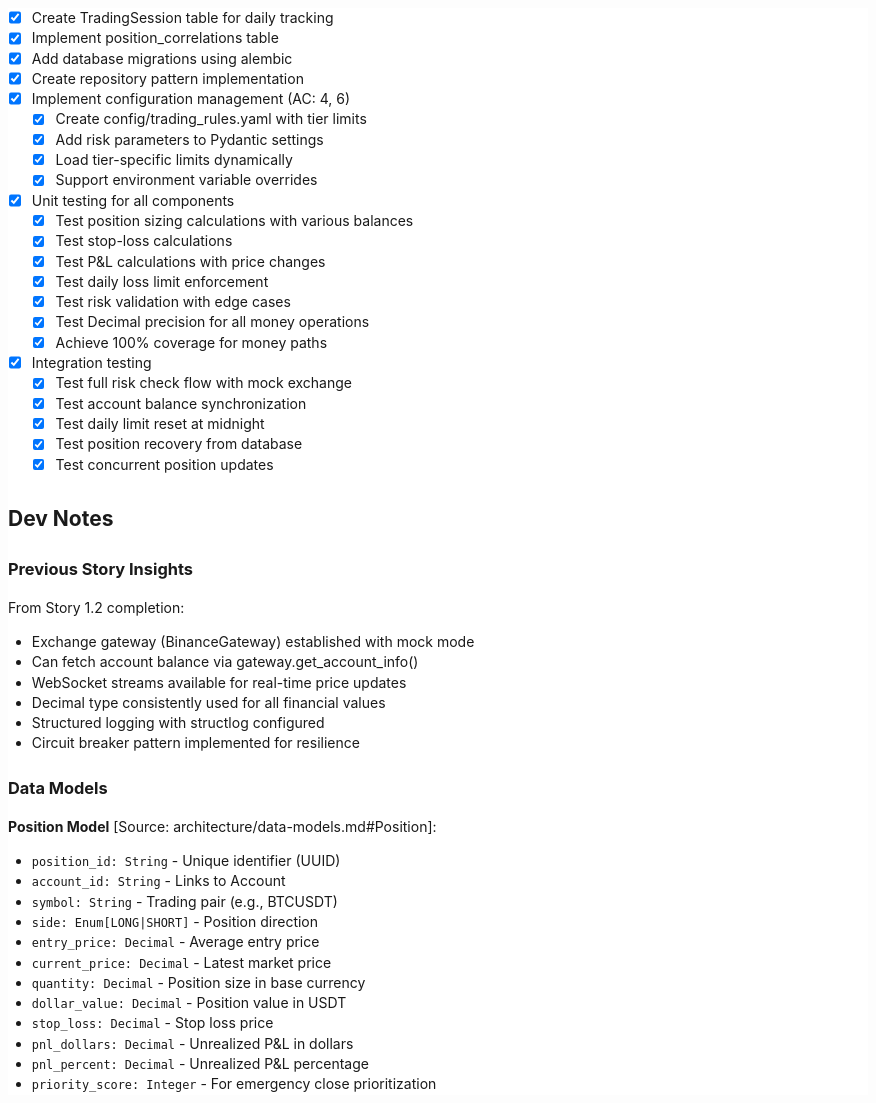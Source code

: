   - [x] Create TradingSession table for daily tracking
  - [x] Implement position_correlations table
  - [x] Add database migrations using alembic
  - [x] Create repository pattern implementation
- [x] Implement configuration management (AC: 4, 6)
  - [x] Create config/trading_rules.yaml with tier limits
  - [x] Add risk parameters to Pydantic settings
  - [x] Load tier-specific limits dynamically
  - [x] Support environment variable overrides
- [x] Unit testing for all components
  - [x] Test position sizing calculations with various balances
  - [x] Test stop-loss calculations
  - [x] Test P&L calculations with price changes
  - [x] Test daily loss limit enforcement
  - [x] Test risk validation with edge cases
  - [x] Test Decimal precision for all money operations
  - [x] Achieve 100% coverage for money paths
- [x] Integration testing
  - [x] Test full risk check flow with mock exchange
  - [x] Test account balance synchronization
  - [x] Test daily limit reset at midnight
  - [x] Test position recovery from database
  - [x] Test concurrent position updates

## Dev Notes

### Previous Story Insights
From Story 1.2 completion:
- Exchange gateway (BinanceGateway) established with mock mode
- Can fetch account balance via gateway.get_account_info()
- WebSocket streams available for real-time price updates
- Decimal type consistently used for all financial values
- Structured logging with structlog configured
- Circuit breaker pattern implemented for resilience

### Data Models
**Position Model** [Source: architecture/data-models.md#Position]:
- `position_id: String` - Unique identifier (UUID)
- `account_id: String` - Links to Account
- `symbol: String` - Trading pair (e.g., BTCUSDT)
- `side: Enum[LONG|SHORT]` - Position direction
- `entry_price: Decimal` - Average entry price
- `current_price: Decimal` - Latest market price
- `quantity: Decimal` - Position size in base currency
- `dollar_value: Decimal` - Position value in USDT
- `stop_loss: Decimal` - Stop loss price
- `pnl_dollars: Decimal` - Unrealized P&L in dollars
- `pnl_percent: Decimal` - Unrealized P&L percentage
- `priority_score: Integer` - For emergency close prioritization
